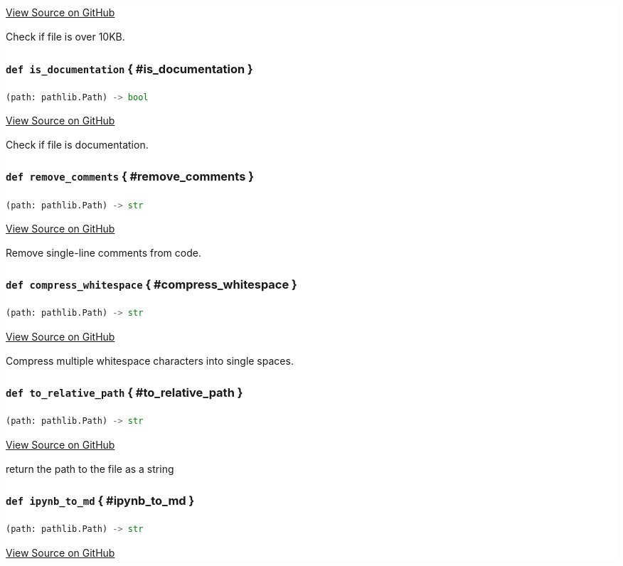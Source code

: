 
[View Source on GitHub](https://github.com/mivanit/lmcat/blob/0.1.2/processors.py#L42-L45)


Check if file is over 10KB.


### `def is_documentation` { #is_documentation }
```python
(path: pathlib.Path) -> bool
```


[View Source on GitHub](https://github.com/mivanit/lmcat/blob/0.1.2/processors.py#L48-L51)


Check if file is documentation.


### `def remove_comments` { #remove_comments }
```python
(path: pathlib.Path) -> str
```


[View Source on GitHub](https://github.com/mivanit/lmcat/blob/0.1.2/processors.py#L58-L63)


Remove single-line comments from code.


### `def compress_whitespace` { #compress_whitespace }
```python
(path: pathlib.Path) -> str
```


[View Source on GitHub](https://github.com/mivanit/lmcat/blob/0.1.2/processors.py#L66-L69)


Compress multiple whitespace characters into single spaces.


### `def to_relative_path` { #to_relative_path }
```python
(path: pathlib.Path) -> str
```


[View Source on GitHub](https://github.com/mivanit/lmcat/blob/0.1.2/processors.py#L72-L75)


return the path to the file as a string


### `def ipynb_to_md` { #ipynb_to_md }
```python
(path: pathlib.Path) -> str
```


[View Source on GitHub](https://github.com/mivanit/lmcat/blob/0.1.2/processors.py#L78-L94)

